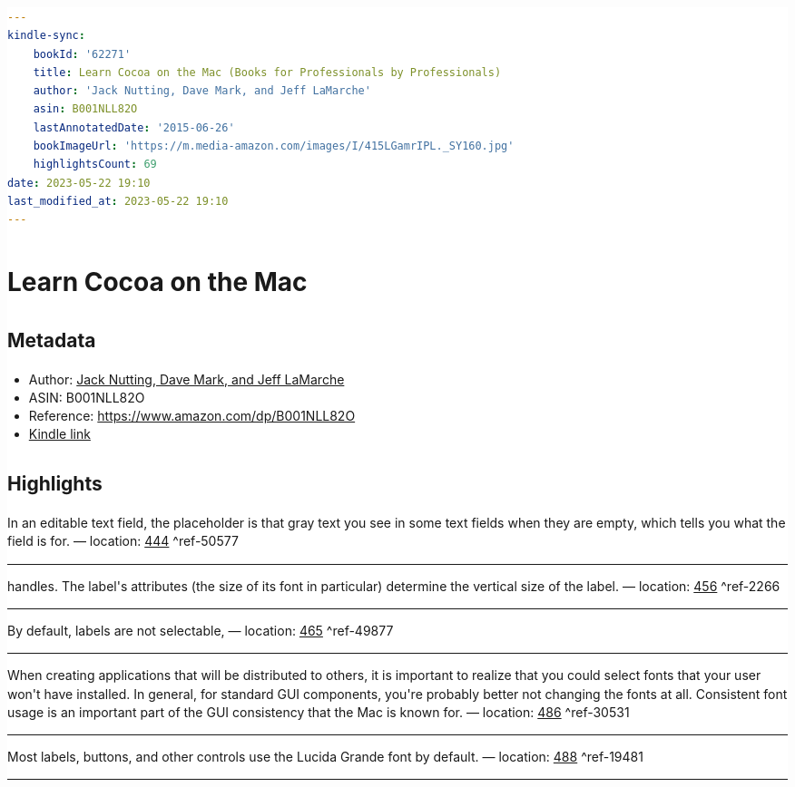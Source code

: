 ```yaml
---
kindle-sync:
    bookId: '62271'
    title: Learn Cocoa on the Mac (Books for Professionals by Professionals)
    author: 'Jack Nutting, Dave Mark, and Jeff LaMarche'
    asin: B001NLL82O
    lastAnnotatedDate: '2015-06-26'
    bookImageUrl: 'https://m.media-amazon.com/images/I/415LGamrIPL._SY160.jpg'
    highlightsCount: 69
date: 2023-05-22 19:10
last_modified_at: 2023-05-22 19:10
---
```


# Learn Cocoa on the Mac

## Metadata

-   Author: [Jack Nutting, Dave Mark, and Jeff LaMarche](https://www.amazon.comundefined)
-   ASIN: B001NLL82O
-   Reference: https://www.amazon.com/dp/B001NLL82O
-   [Kindle link](kindle://book?action=open&asin=B001NLL82O)

## Highlights

In an editable text field, the placeholder is that gray text you see in some text fields when they are empty, which tells you what the field is for. — location: [444](kindle://book?action=open&asin=B001NLL82O&location=444) ^ref-50577

---

handles. The label's attributes (the size of its font in particular) determine the vertical size of the label. — location: [456](kindle://book?action=open&asin=B001NLL82O&location=456) ^ref-2266

---

By default, labels are not selectable, — location: [465](kindle://book?action=open&asin=B001NLL82O&location=465) ^ref-49877

---

When creating applications that will be distributed to others, it is important to realize that you could select fonts that your user won't have installed. In general, for standard GUI components, you're probably better not changing the fonts at all. Consistent font usage is an important part of the GUI consistency that the Mac is known for. — location: [486](kindle://book?action=open&asin=B001NLL82O&location=486) ^ref-30531

---

Most labels, buttons, and other controls use the Lucida Grande font by default. — location: [488](kindle://book?action=open&asin=B001NLL82O&location=488) ^ref-19481

---